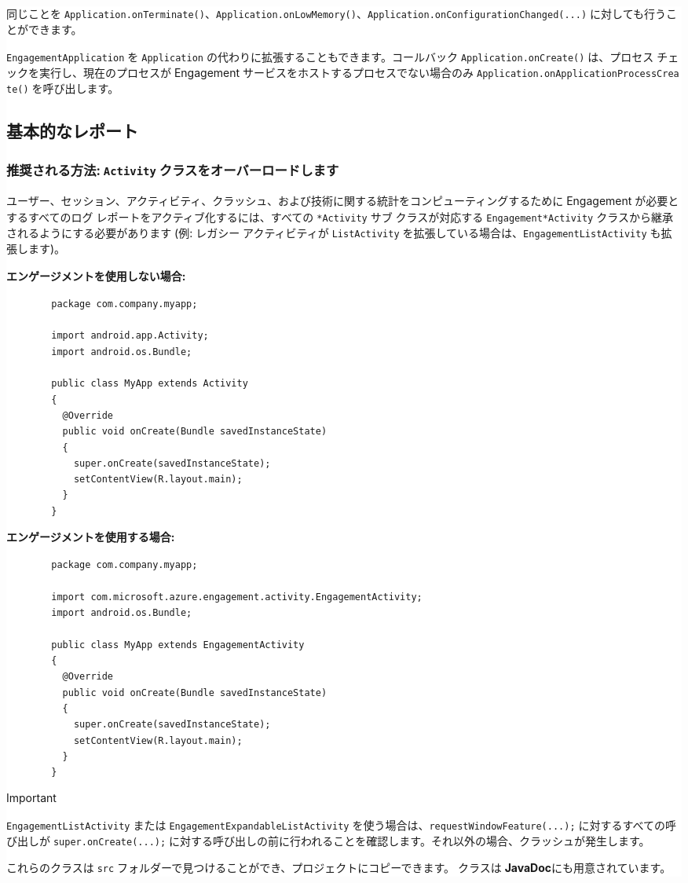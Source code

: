 同じことを `Application.onTerminate()`、`Application.onLowMemory()`、`Application.onConfigurationChanged(...)` に対しても行うことができます。

`EngagementApplication` を `Application` の代わりに拡張することもできます。コールバック `Application.onCreate()` は、プロセス チェックを実行し、現在のプロセスが Engagement サービスをホストするプロセスでない場合のみ `Application.onApplicationProcessCreate()` を呼び出します。

## <a name="basic-reporting"></a>基本的なレポート
### <a name="recommended-method-overload-your-activity-classes"></a>推奨される方法: `Activity` クラスをオーバーロードします
ユーザー、セッション、アクティビティ、クラッシュ、および技術に関する統計をコンピューティングするために Engagement が必要とするすべてのログ レポートをアクティブ化するには、すべての `*Activity` サブ クラスが対応する `Engagement*Activity` クラスから継承されるようにする必要があります (例: レガシー アクティビティが `ListActivity` を拡張している場合は、`EngagementListActivity` も拡張します)。

**エンゲージメントを使用しない場合:**

            package com.company.myapp;

            import android.app.Activity;
            import android.os.Bundle;

            public class MyApp extends Activity
            {
              @Override
              public void onCreate(Bundle savedInstanceState)
              {
                super.onCreate(savedInstanceState);
                setContentView(R.layout.main);
              }
            }

**エンゲージメントを使用する場合:**

            package com.company.myapp;

            import com.microsoft.azure.engagement.activity.EngagementActivity;
            import android.os.Bundle;

            public class MyApp extends EngagementActivity
            {
              @Override
              public void onCreate(Bundle savedInstanceState)
              {
                super.onCreate(savedInstanceState);
                setContentView(R.layout.main);
              }
            }

> [!IMPORTANT]
> `EngagementListActivity` または `EngagementExpandableListActivity` を使う場合は、`requestWindowFeature(...);` に対するすべての呼び出しが `super.onCreate(...);` に対する呼び出しの前に行われることを確認します。それ以外の場合、クラッシュが発生します。
> 
> 

これらのクラスは `src` フォルダーで見つけることができ、プロジェクトにコピーできます。 クラスは **JavaDoc**にも用意されています。


[Device API]: http://go.microsoft.com/?linkid=9876094